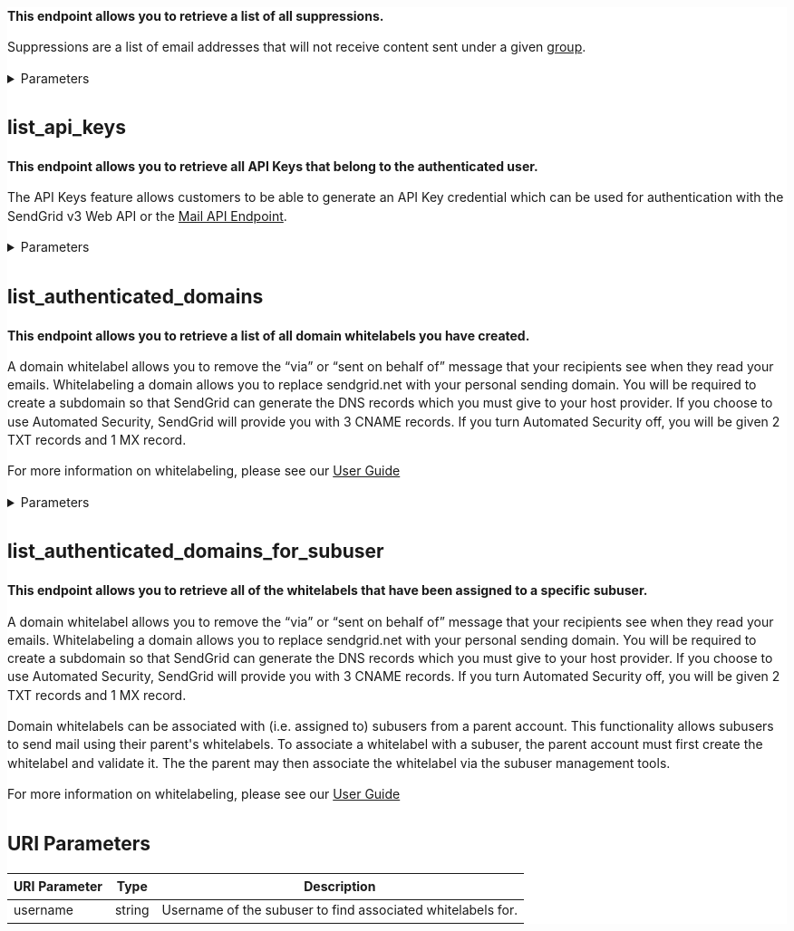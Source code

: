**This endpoint allows you to retrieve a list of all suppressions.**

Suppressions are a list of email addresses that will not receive content sent under a given [group](https://sendgrid.com/docs/API_Reference/Web_API_v3/Suppression_Management/groups.html).

<details><summary>Parameters</summary></details>

## list_api_keys

**This endpoint allows you to retrieve all API Keys that belong to the authenticated user.**

The API Keys feature allows customers to be able to generate an API Key credential which can be used for authentication with the SendGrid v3 Web API or the [Mail API Endpoint](https://sendgrid.com/docs/API_Reference/Web_API/mail.html).

<details><summary>Parameters</summary></details>

## list_authenticated_domains

**This endpoint allows you to retrieve a list of all domain whitelabels you have created.**

A domain whitelabel allows you to remove the “via” or “sent on behalf of” message that your recipients see when they read your emails. Whitelabeling a domain allows you to replace sendgrid.net with your personal sending domain. You will be required to create a subdomain so that SendGrid can generate the DNS records which you must give to your host provider. If you choose to use Automated Security, SendGrid will provide you with 3 CNAME records. If you turn Automated Security off, you will be given 2 TXT records and 1 MX record.

For more information on whitelabeling, please see our [User Guide](https://sendgrid.com/docs/User_Guide/Settings/Whitelabel/index.html)

<details><summary>Parameters</summary></details>

## list_authenticated_domains_for_subuser

**This endpoint allows you to retrieve all of the whitelabels that have been assigned to a specific subuser.**

A domain whitelabel allows you to remove the “via” or “sent on behalf of” message that your recipients see when they read your emails. Whitelabeling a domain allows you to replace sendgrid.net with your personal sending domain. You will be required to create a subdomain so that SendGrid can generate the DNS records which you must give to your host provider. If you choose to use Automated Security, SendGrid will provide you with 3 CNAME records. If you turn Automated Security off, you will be given 2 TXT records and 1 MX record.

Domain whitelabels can be associated with (i.e. assigned to) subusers from a parent account. This functionality allows subusers to send mail using their parent's whitelabels. To associate a whitelabel with a subuser, the parent account must first create the whitelabel and validate it. The the parent may then associate the whitelabel via the subuser management tools.

For more information on whitelabeling, please see our [User Guide](https://sendgrid.com/docs/User_Guide/Settings/Whitelabel/index.html)

## URI Parameters
| URI Parameter   | Type  | Description  |
|---|---|---|
| username | string  | Username of the subuser to find associated whitelabels for. |
